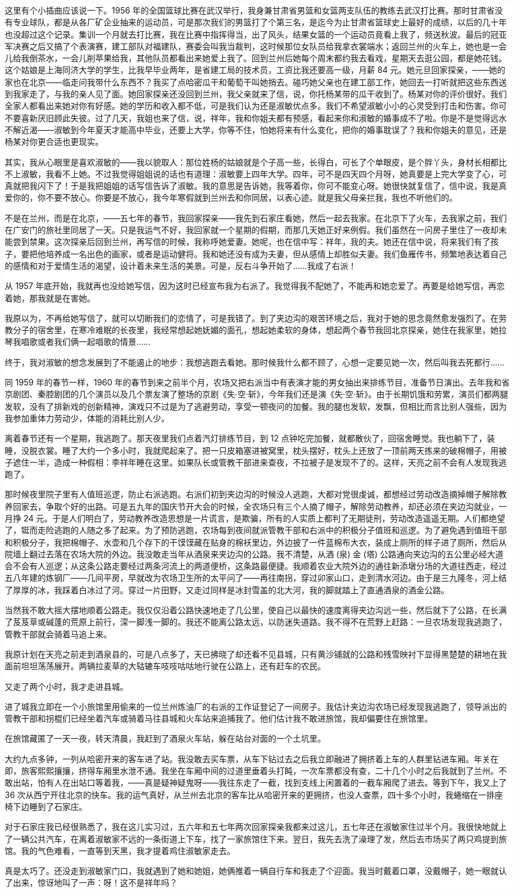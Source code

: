 这里有个小插曲应该说一下。1956 年的全国篮球比赛在武汉举行，我身兼甘肃省男篮和女篮两支队伍的教练去武汉打比赛。那时甘肃省没有专业球队，都是从各厂矿企业抽来的运动员，可是那次我们的男篮打了个第三名，是迄今为止甘肃省篮球史上最好的成绩，以后的几十年也没超过这个记录。集训一个月就去打比赛，我在比赛中指挥得当，出了风头，结果女篮的一个运动员竟看上我了，频送秋波。最后的冠亚军决赛之后又搞了个表演赛，建工部队对福建队，赛委会叫我当裁判，这时候那位女队员给我拿衣裳端水；返回兰州的火车上，她也是一会儿给我倒茶水，一会儿削苹果给我，其他队员都看出来她爱上我了。回到兰州后她每个周末都约我去看戏，星期天去逛公园，都是她花钱。这个姑娘是上海同济大学的学生，比我早毕业两年，是省建工局的技术员，工资比我还要高一级，月薪 84 元。她元旦回家探亲，——她的家也在北京——临走问我带什么东西不？我买了点哈密瓜干和葡萄干叫她捎去。碰巧她父亲也在建工部工作，她回去一打听就把这些东西送到我家走了，与我的亲人见了面。她回家探亲还没回到兰州，我父亲就来了信，说，你托杨某带的瓜干收到了。杨某对你的评价很好。我们全家人都看出来她对你有好感。她的学历和收入都不低，可是我们认为还是淑敏优点多。我们不希望淑敏小小的心灵受到打击和伤害。你可不要喜新厌旧顾此失彼。过了几天，我姐也来了信，说，祥年，我和你姐夫都有预感，看起来你和淑敏的婚事成不了啦。你是不是觉得远水不解近渴——淑敏到今年夏天才能高中毕业，还要上大学，你等不住，怕她将来有什么变化，把你的婚事耽误了？我和你姐夫的意见，还是杨某对你更合适也更现实。

其实，我从心眼里是喜欢淑敏的——我以貌取人：那位姓杨的姑娘就是个子高一些，长得白，可长了个单眼皮，是个胖丫头，身材长相都比不上淑敏，我看不上她。不过我觉得姐姐说的话也有道理：淑敏要上四年大学。四年，可不是四天四个月呀，她真要是上完大学变了心，可真就把我闪下了！于是我把姐姐的话写信告诉了淑敏。我的意思是告诉她，我等着你，你可不能变心呀。她很快就复信了，信中说，我是真爱你的，你不要不放心。你要是不放心，我今年寒假就到兰州去和你同居，以表心迹。就是我父母亲拦我，我也不听他们的。

不是在兰州，而是在北京，——五七年的春节，我回家探亲——我先到石家庄看她，然后一起去我家。在北京下了火车，去我家之前，我们在广安门的旅社里同居了一天。只是我运气不好，我回家就一个星期的假期，而那几天她正好来例假。我们虽然在一问房子里住了一夜却未能尝到禁果。这次探亲后回到兰州，再写信的时候，我称呼她爱妻。她呢，也在信中写：祥年，我的夫。她还在信中说，将来我们有了孩子，要把他培养成一名出色的画家，或者是运动健将。我和她还没有成为夫妻，但从感情上却胜似夫妻。我们鱼雁传书，频繁地表达着自己的感情和对于爱情生活的渴望，设计着未来生活的美景。可是，反右斗争开始了……我成了右派！

从 1957 年底开始，我就再也没给她写信，因为这时已经宣布我为右派了。我觉得我不配她了，不能再和她恋爱了。再要是给她写信，再恋着她，那我就是在害她。

我原以为，不再给她写信了，就可以切断我们的恋情了，可是我错了。到了夹边沟的艰苦环境之后，我对于她的思念竟然愈发强烈了。在劳教分子的宿舍里，在寒冷难眠的长夜里，我经常想起她妩媚的面孔，想起她柔软的身体，想起两个春节我回北京探亲，她住在我家里，她拉琴我唱歌或者我们俩一起唱歌的情景……

终于，我对淑敏的想念发展到了不能遏止的地步：我想逃跑去看她。那时候我什么都不顾了，心想一定要见她一次，然后叫我去死都行……

同 1959 年的春节一样，1960 年的春节到来之前半个月，农场又把右派当中有表演才能的男女抽出来排练节目，准备节日演出。去年我和省京剧团、秦腔剧团的几个演员以及几个票友演了整场的京剧《失·空·斩》，今年我们还是演《失·空·斩》。由于长期饥饿和劳累，演员们都两腿发软，没有了排新戏的创新精神，演戏只不过是为了逃避劳动，享受一顿夜问的加餐。我的腿也发软，发飘，但相比而言比别人强些，因为我参加重体力劳动少，体能的消耗比别人少。

离着春节还有一个星期，我逃跑了。那天夜里我们点着汽灯排练节目，到 12 点钟吃完加餐，就都散伙了，回宿舍睡觉。我也躺下了，装睡，没脱衣裳。睡了大约一个多小时，我就爬起来了。把一只皮箱塞进被窝里，枕头摆好，枕头上还放了一顶前两天拣来的破棉帽子，用被子遮住一半，造成一种假相：李祥年睡在这里。如果队长或管教干部进来查夜，不拉被子是发现不了的。这样，天亮之前不会有人发现我逃跑了。

那时候夜里院子里有人值班巡逻，防止右派逃跑。右派们初到夹边沟的时候没人逃跑，大都对党很虔诚，都想经过劳动改造摘掉帽子解除教养回家去，争取个好的出路。可是五九年的国庆节开大会的时候，全农场只有三个人摘了帽子，解除劳动教养，却还必须在夹边沟就业，一月挣 24 元。于是人们明白了，劳动教养改造思想是一片谎言，是欺骗，所有的人实质上都判了无期徒刑，劳动改造遥遥无期。人们都绝望了，铤而走险逃跑的人随之多了起来。为了预防逃跑，农场每到夜间就派管教干部和右派中的积极分子值班和巡逻。为了避免遇到值班干部和积极分子，我把棉帽子、水壶和几个存下的干馍馍藏在贴身的棉袄里边，外边披了一件蓝棉布大衣，装成上厕所的样子进了厕所，然后从院墙上翻过去落在农场大院的外边。我没敢走当年从酒泉来夹边沟的公路。我不清楚，从酒 (泉) 金 (塔) 公路通向夹边沟的五公里必经大道会不会有人巡逻；从这条公路走要经过两条河流上的两道便桥，这条路最便捷。我顺着农业大院外边的通往新添墩分场的大道往西走，经过五八年建的炼钢厂——几间平房，早就改为农场卫生所的太平问了——再往南拐，穿过卯家山口，走到清水河边。由于是三九隆冬，河上结了厚厚的冰，我踩着白冰过了河。穿过一片田野，又走过同样是冰封雪盖的北大河，我的脚就踏上了直通酒泉的酒金公路。

当然我不敢大摇大摆地顺着公路走。我仅仅沿着公路快速地走了几公里，使自己以最快的速度离得夹边沟远一些，然后就下了公路，在长满了芨芨草或碱蓬的荒原上前行，深一脚浅一脚的。我还不能离公路太远，以防迷失道路。我不得不在荒野上赶路：一旦农场发现我逃跑了，管教干部就会骑着马追上来。

我原计划在天亮之前走到酒泉县的，可是八点多了，天已拂晓了却还看不见县城，只有黄沙铺就的公路和残雪映衬下显得黑楚楚的耕地在我面前坦坦荡荡展开。两辆拉麦草的大轱辘车吱吱咕咕地行驶在公路上，还有赶车的农民。

又走了两个小时，我才走进县城。

进了城我立即在一个小旅馆里用偷来的一位兰州炼油厂的右派的工作证登记了一间房子。我估计夹边沟农场已经发现我逃跑了，领导派出的管教干部和拐棍们已经坐着汽车或骑着马往县城和火车站来追捕我了。他们估计我不敢进旅馆，我却偏要住在旅馆里。

在旅馆藏匿了一天一夜，转天清晨，我赶到了酒泉火车站，躲在站台对面的一个土坑里。

大约九点多钟，一列从哈密开来的客车进了站。我没敢去买车票，从车下钻过去之后我立即融进了拥挤着上车的人群里钻进车厢。年关在即，旅客熙熙攘攘，挤得车厢里水泄不通。我坐在车厢中间的过道里垂着头打盹，一次车票都没有查，二十几个小时之后我就到了兰州。不敢出站，怕有人在出站口等着我，——真是疑神疑鬼呀——我往东走了一截，找到支线上闲置着的一截车厢爬了进去。等到下午，我又上了 36 次从西宁开往北京的快车。我的运气真好，从兰州去北京的客车比从哈密开来的更拥挤，也没人查票，四十多个小时，我蜷缩在一排座椅下边睡到了石家庄。

对于石家庄我已经很熟悉了，我在这儿实习过，五六年和五七年两次回家探亲我都来过这儿，五七年还在淑敏家住过半个月。我很快地就上了一辆公共汽车，在离着淑敏家不远的一条街道上下车，找了一家旅馆住下来。翌日，我先去洗了澡理了发，然后去市场买了两只鸡提到旅馆。我的气色难看，一直等到天黑，我才提着鸡住淑敏家走去。

真是太巧了。还没走到淑敏家门口，我就遇到了她和她姐，她俩推着一辆自行车和我走了个迎面。我当时戴着口罩，没戴帽子，她一眼就认了出来，惊讶地叫了一声：呀！这不是祥年吗？
